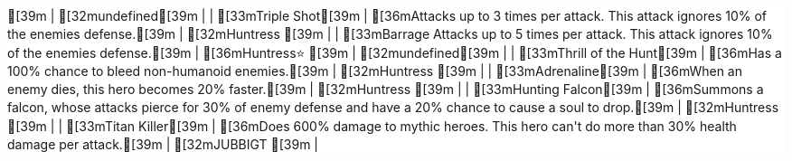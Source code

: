 [39m                                                                                                                                                       | [32mundefined[39m                                                                                                                                                                                                    |
| [33mTriple Shot[39m                                                                                                                                                                                                                                                                                                                                                                                                                                                                                   | [36mAttacks up to 3 times per attack. This attack ignores 10% of the enemies defense.[39m                                                                                                   | [32mHuntress
[39m                                                                                                                                                                                                    |
| [33mBarrage Attacks up to 5 times per attack. This attack ignores 10% of the enemies defense.[39m                                                                                                                                                                                                                                                                                                                                                                                                     | [36mHuntress⭐
[39m                                                                                                                                                                          | [32mundefined[39m                                                                                                                                                                                                    |
| [33mThrill of the Hunt[39m                                                                                                                                                                                                                                                                                                                                                                                                                                                                            | [36mHas a 100% chance to bleed non-humanoid enemies.[39m                                                                                                                                    | [32mHuntress
[39m                                                                                                                                                                                                    |
| [33mAdrenaline[39m                                                                                                                                                                                                                                                                                                                                                                                                                                                                                    | [36mWhen an enemy dies, this hero becomes 20% faster.[39m                                                                                                                                   | [32mHuntress
[39m                                                                                                                                                                                                    |
| [33mHunting Falcon[39m                                                                                                                                                                                                                                                                                                                                                                                                                                                                                | [36mSummons a falcon, whose attacks pierce for 30% of enemy defense and have a 20% chance to cause a soul to drop.[39m                                                                      | [32mHuntress
[39m                                                                                                                                                                                                    |
| [33mTitan Killer[39m                                                                                                                                                                                                                                                                                                                                                                                                                                                                                  | [36mDoes 600% damage to mythic heroes. This hero can't do more than 30% health damage per attack.[39m                                                                                       | [32mJUBBIGT
[39m                                                                                                                                                                                                     |